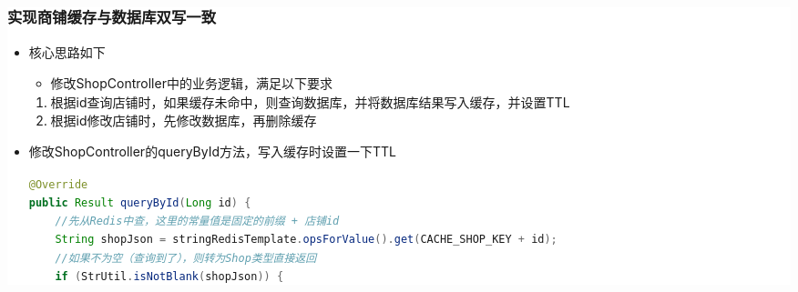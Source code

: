 ### 实现商铺缓存与数据库双写一致

- 核心思路如下

  - 修改ShopController中的业务逻辑，满足以下要求

  1. 根据id查询店铺时，如果缓存未命中，则查询数据库，并将数据库结果写入缓存，并设置TTL
  2. 根据id修改店铺时，先修改数据库，再删除缓存

- 修改ShopController的queryById方法，写入缓存时设置一下TTL

  ```java
  @Override
  public Result queryById(Long id) {
      //先从Redis中查，这里的常量值是固定的前缀 + 店铺id
      String shopJson = stringRedisTemplate.opsForValue().get(CACHE_SHOP_KEY + id);
      //如果不为空（查询到了），则转为Shop类型直接返回
      if (StrUtil.isNotBlank(shopJson)) {

